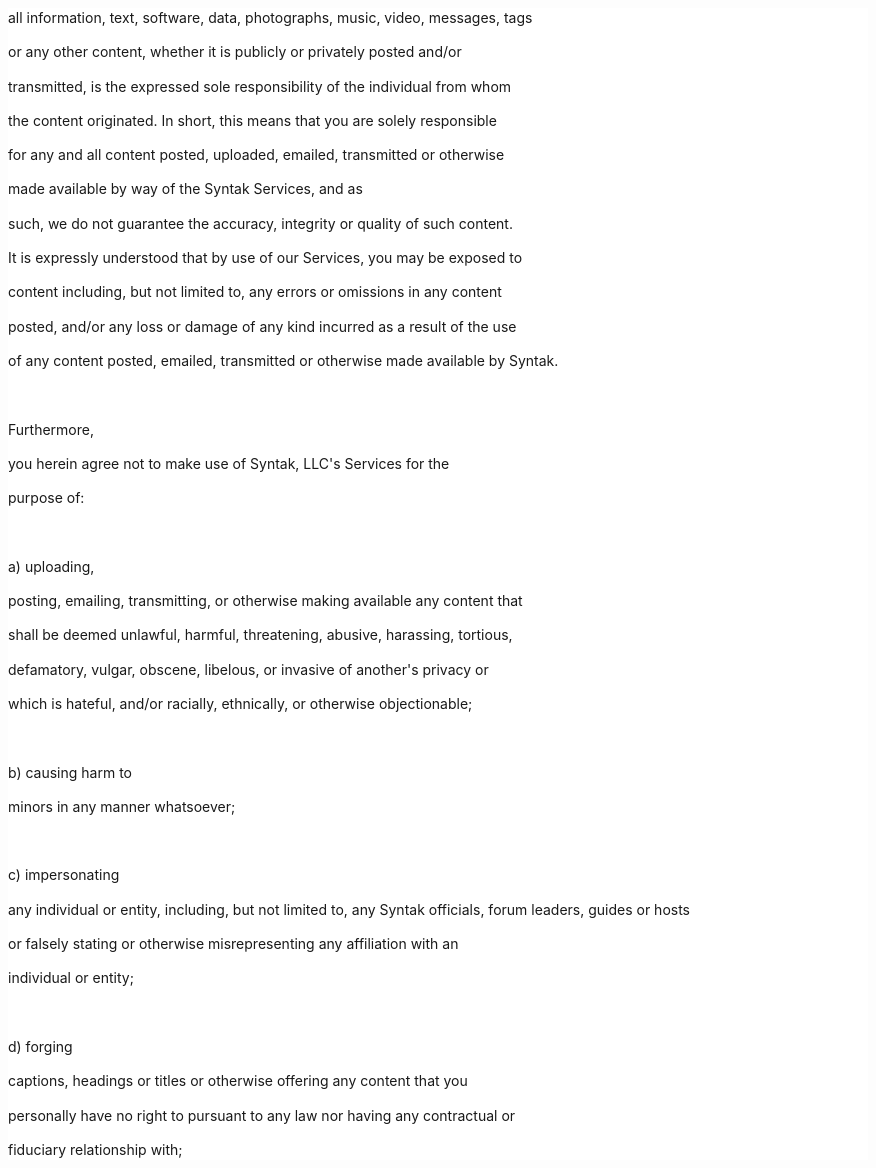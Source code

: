 all information, text, software, data, photographs, music, video, messages, tags

or any other content, whether it is publicly or privately posted and/or

transmitted, is the expressed sole responsibility of the individual from whom

the content originated. In short, this means that you are solely responsible

for any and all content posted, uploaded, emailed, transmitted or otherwise

made available by way of the Syntak Services, and as

such, we do not guarantee the accuracy, integrity or quality of such content.

It is expressly understood that by use of our Services, you may be exposed to

content including, but not limited to, any errors or omissions in any content

posted, and/or any loss or damage of any kind incurred as a result of the use

of any content posted, emailed, transmitted or otherwise made available by Syntak.

 

Furthermore,

you herein agree not to make use of Syntak, LLC's Services for the

purpose of:

 

a) uploading,

posting, emailing, transmitting, or otherwise making available any content that

shall be deemed unlawful, harmful, threatening, abusive, harassing, tortious,

defamatory, vulgar, obscene, libelous, or invasive of another's privacy or

which is hateful, and/or racially, ethnically, or otherwise objectionable;

 

b) causing harm to

minors in any manner whatsoever;

 

c) impersonating

any individual or entity, including, but not limited to, any Syntak officials, forum leaders, guides or hosts

or falsely stating or otherwise misrepresenting any affiliation with an

individual or entity;

 

d) forging

captions, headings or titles or otherwise offering any content that you

personally have no right to pursuant to any law nor having any contractual or

fiduciary relationship with;
